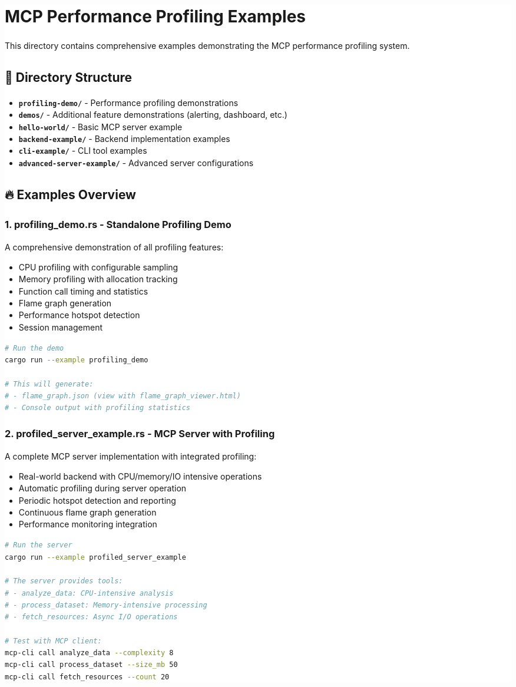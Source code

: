 # MCP Performance Profiling Examples

This directory contains comprehensive examples demonstrating the MCP performance profiling system.

## 📁 Directory Structure

- **`profiling-demo/`** - Performance profiling demonstrations
- **`demos/`** - Additional feature demonstrations (alerting, dashboard, etc.)
- **`hello-world/`** - Basic MCP server example
- **`backend-example/`** - Backend implementation examples
- **`cli-example/`** - CLI tool examples
- **`advanced-server-example/`** - Advanced server configurations

## 🔥 Examples Overview

### 1. **profiling_demo.rs** - Standalone Profiling Demo

A comprehensive demonstration of all profiling features:

- CPU profiling with configurable sampling
- Memory profiling with allocation tracking
- Function call timing and statistics
- Flame graph generation
- Performance hotspot detection
- Session management

```bash
# Run the demo
cargo run --example profiling_demo

# This will generate:
# - flame_graph.json (view with flame_graph_viewer.html)
# - Console output with profiling statistics
```

### 2. **profiled_server_example.rs** - MCP Server with Profiling

A complete MCP server implementation with integrated profiling:

- Real-world backend with CPU/memory/IO intensive operations
- Automatic profiling during server operation
- Periodic hotspot detection and reporting
- Continuous flame graph generation
- Performance monitoring integration

```bash
# Run the server
cargo run --example profiled_server_example

# The server provides tools:
# - analyze_data: CPU-intensive analysis
# - process_dataset: Memory-intensive processing
# - fetch_resources: Async I/O operations

# Test with MCP client:
mcp-cli call analyze_data --complexity 8
mcp-cli call process_dataset --size_mb 50
mcp-cli call fetch_resources --count 20
```

